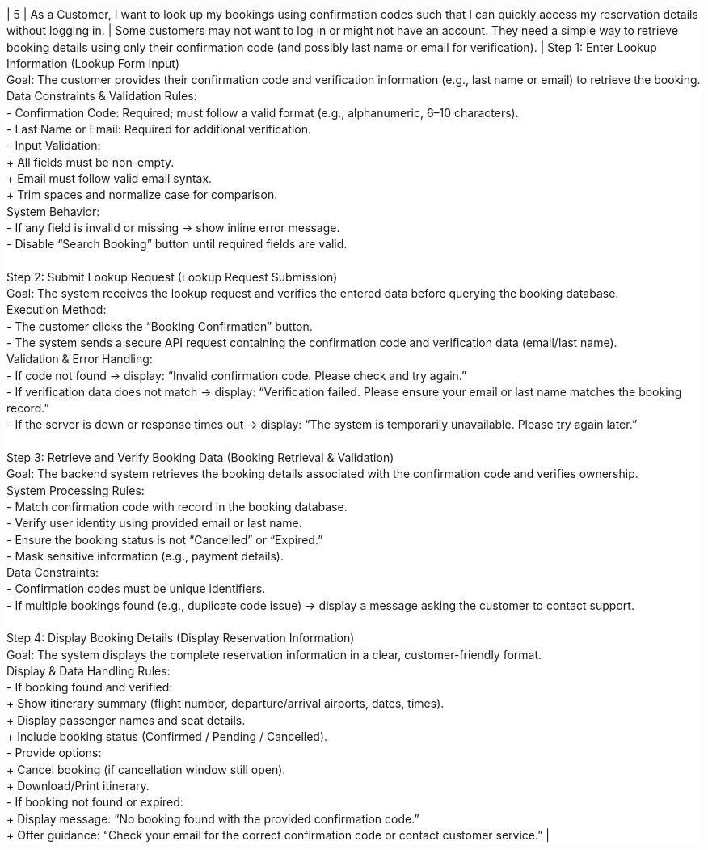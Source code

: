 | 5 | As a Customer, I want to look up my bookings using confirmation codes such that I can quickly access my reservation details without logging in. | Some customers may not want to log in or might not have an account. They need a simple way to retrieve booking details using only their confirmation code (and possibly last name or email for verification). | Step 1: Enter Lookup Information (Lookup Form Input)<br>Goal: The customer provides their confirmation code and verification information (e.g., last name or email) to retrieve the booking.<br>Data Constraints & Validation Rules:<br>- Confirmation Code: Required; must follow a valid format (e.g., alphanumeric, 6–10 characters).<br>- Last Name or Email: Required for additional verification.<br>- Input Validation:<br>+ All fields must be non-empty.<br>+ Email must follow valid email syntax.<br>+ Trim spaces and normalize case for comparison.<br>System Behavior:<br>- If any field is invalid or missing → show inline error message.<br>- Disable “Search Booking” button until required fields are valid.<br><br>Step 2: Submit Lookup Request (Lookup Request Submission)<br>Goal: The system receives the lookup request and verifies the entered data before querying the booking database.<br>Execution Method:<br>- The customer clicks the “Booking Confirmation” button.<br>- The system sends a secure API request containing the confirmation code and verification data (email/last name).<br>Validation & Error Handling:<br>- If code not found → display: “Invalid confirmation code. Please check and try again.”<br>- If verification data does not match → display: “Verification failed. Please ensure your email or last name matches the booking record.”<br>- If the server is down or response times out → display: “The system is temporarily unavailable. Please try again later.”<br><br>Step 3: Retrieve and Verify Booking Data (Booking Retrieval & Validation)<br>Goal: The backend system retrieves the booking details associated with the confirmation code and verifies ownership.<br>System Processing Rules:<br>- Match confirmation code with record in the booking database.<br>- Verify user identity using provided email or last name.<br>- Ensure the booking status is not “Cancelled” or “Expired.”<br>- Mask sensitive information (e.g., payment details).<br>Data Constraints:<br>- Confirmation codes must be unique identifiers.<br>- If multiple bookings found (e.g., duplicate code issue) → display a message asking the customer to contact support.<br><br>Step 4: Display Booking Details (Display Reservation Information)<br>Goal: The system displays the complete reservation information in a clear, customer-friendly format.<br>Display & Data Handling Rules:<br>- If booking found and verified:<br>+ Show itinerary summary (flight number, departure/arrival airports, dates, times).<br>+ Display passenger names and seat details.<br>+ Include booking status (Confirmed / Pending / Cancelled).<br>- Provide options:<br>+ Cancel booking (if cancellation window still open).<br>+ Download/Print itinerary.<br>- If booking not found or expired: <br>+ Display message: “No booking found with the provided confirmation code.”<br>+ Offer guidance: “Check your email for the correct confirmation code or contact customer service.” |